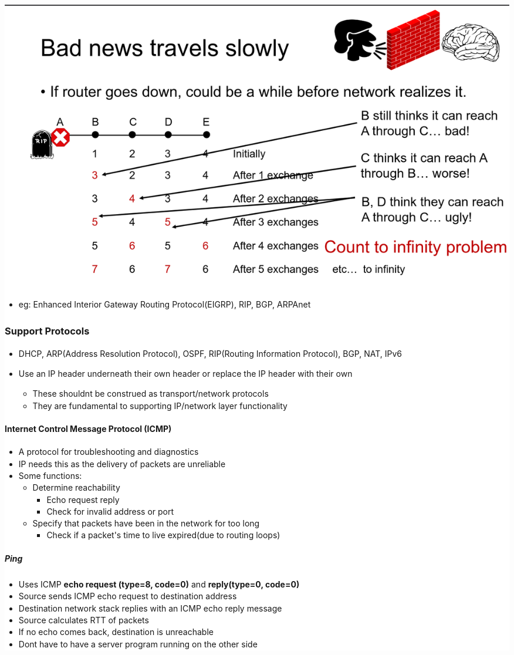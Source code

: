 ![Count to Infinity](pics/image-37.png)

- eg: Enhanced Interior Gateway Routing Protocol(EIGRP), RIP, BGP, ARPAnet

### Support Protocols

- DHCP, ARP(Address Resolution Protocol), OSPF, RIP(Routing Information Protocol), BGP, NAT, IPv6

- Use an IP header underneath their own header or replace the IP header with their own
  - These shouldnt be construed as transport/network protocols
  - They are fundamental to supporting IP/network layer functionality

#### Internet Control Message Protocol (ICMP)

- A protocol for troubleshooting and diagnostics
- IP needs this as the delivery of packets are unreliable
- Some functions:
  - Determine reachability
    - Echo request reply
    - Check for invalid address or port
  - Specify that packets have been in the network for too long
    - Check if a packet's time to live expired(due to routing loops)

##### Ping

- Uses ICMP **echo request (type=8, code=0)** and **reply(type=0, code=0)**
- Source sends ICMP echo request to destination address
- Destination network stack replies with an ICMP echo reply message
- Source calculates RTT of packets
- If no echo comes back, destination is unreachable
- Dont have to have a server program running on the other side
